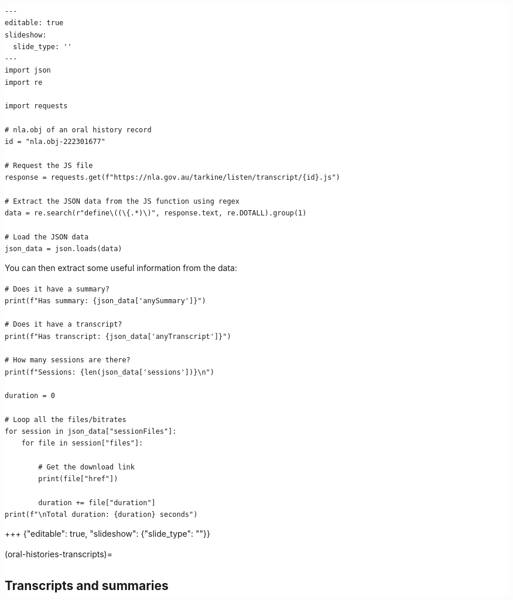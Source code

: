```{code-cell} ipython3
---
editable: true
slideshow:
  slide_type: ''
---
import json
import re

import requests

# nla.obj of an oral history record
id = "nla.obj-222301677"

# Request the JS file
response = requests.get(f"https://nla.gov.au/tarkine/listen/transcript/{id}.js")

# Extract the JSON data from the JS function using regex
data = re.search(r"define\((\{.*)\)", response.text, re.DOTALL).group(1)

# Load the JSON data
json_data = json.loads(data)
```

You can then extract some useful information from the data:

```{code-cell} ipython3
# Does it have a summary?
print(f"Has summary: {json_data['anySummary']}")

# Does it have a transcript?
print(f"Has transcript: {json_data['anyTranscript']}")

# How many sessions are there?
print(f"Sessions: {len(json_data['sessions'])}\n")

duration = 0

# Loop all the files/bitrates
for session in json_data["sessionFiles"]:
    for file in session["files"]:
        
        # Get the download link
        print(file["href"])
        
        duration += file["duration"]
print(f"\nTotal duration: {duration} seconds")
```

+++ {"editable": true, "slideshow": {"slide_type": ""}}

(oral-histories-transcripts)=
## Transcripts and summaries
